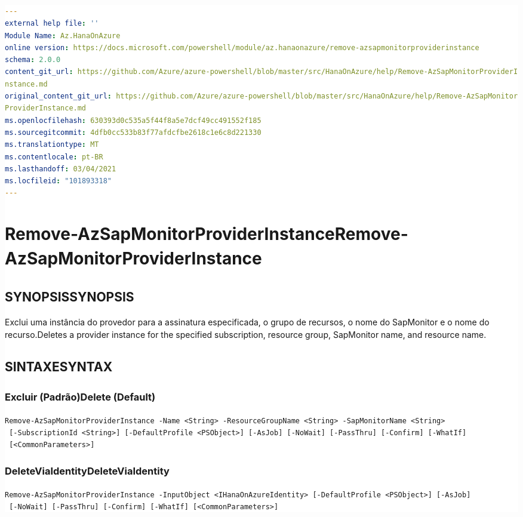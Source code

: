 ```yaml
---
external help file: ''
Module Name: Az.HanaOnAzure
online version: https://docs.microsoft.com/powershell/module/az.hanaonazure/remove-azsapmonitorproviderinstance
schema: 2.0.0
content_git_url: https://github.com/Azure/azure-powershell/blob/master/src/HanaOnAzure/help/Remove-AzSapMonitorProviderInstance.md
original_content_git_url: https://github.com/Azure/azure-powershell/blob/master/src/HanaOnAzure/help/Remove-AzSapMonitorProviderInstance.md
ms.openlocfilehash: 630393d0c535a5f44f8a5e7dcf49cc491552f185
ms.sourcegitcommit: 4dfb0cc533b83f77afdcfbe2618c1e6c8d221330
ms.translationtype: MT
ms.contentlocale: pt-BR
ms.lasthandoff: 03/04/2021
ms.locfileid: "101893318"
---
```

# <span data-ttu-id="058b1-101">Remove-AzSapMonitorProviderInstance</span><span class="sxs-lookup"><span data-stu-id="058b1-101">Remove-AzSapMonitorProviderInstance</span></span>

## <span data-ttu-id="058b1-102">SYNOPSIS</span><span class="sxs-lookup"><span data-stu-id="058b1-102">SYNOPSIS</span></span>
<span data-ttu-id="058b1-103">Exclui uma instância do provedor para a assinatura especificada, o grupo de recursos, o nome do SapMonitor e o nome do recurso.</span><span class="sxs-lookup"><span data-stu-id="058b1-103">Deletes a provider instance for the specified subscription, resource group, SapMonitor name, and resource name.</span></span>

## <span data-ttu-id="058b1-104">SINTAXE</span><span class="sxs-lookup"><span data-stu-id="058b1-104">SYNTAX</span></span>

### <span data-ttu-id="058b1-105">Excluir (Padrão)</span><span class="sxs-lookup"><span data-stu-id="058b1-105">Delete (Default)</span></span>
```
Remove-AzSapMonitorProviderInstance -Name <String> -ResourceGroupName <String> -SapMonitorName <String>
 [-SubscriptionId <String>] [-DefaultProfile <PSObject>] [-AsJob] [-NoWait] [-PassThru] [-Confirm] [-WhatIf]
 [<CommonParameters>]
```

### <span data-ttu-id="058b1-106">DeleteViaIdentity</span><span class="sxs-lookup"><span data-stu-id="058b1-106">DeleteViaIdentity</span></span>
```
Remove-AzSapMonitorProviderInstance -InputObject <IHanaOnAzureIdentity> [-DefaultProfile <PSObject>] [-AsJob]
 [-NoWait] [-PassThru] [-Confirm] [-WhatIf] [<CommonParameters>]
```
